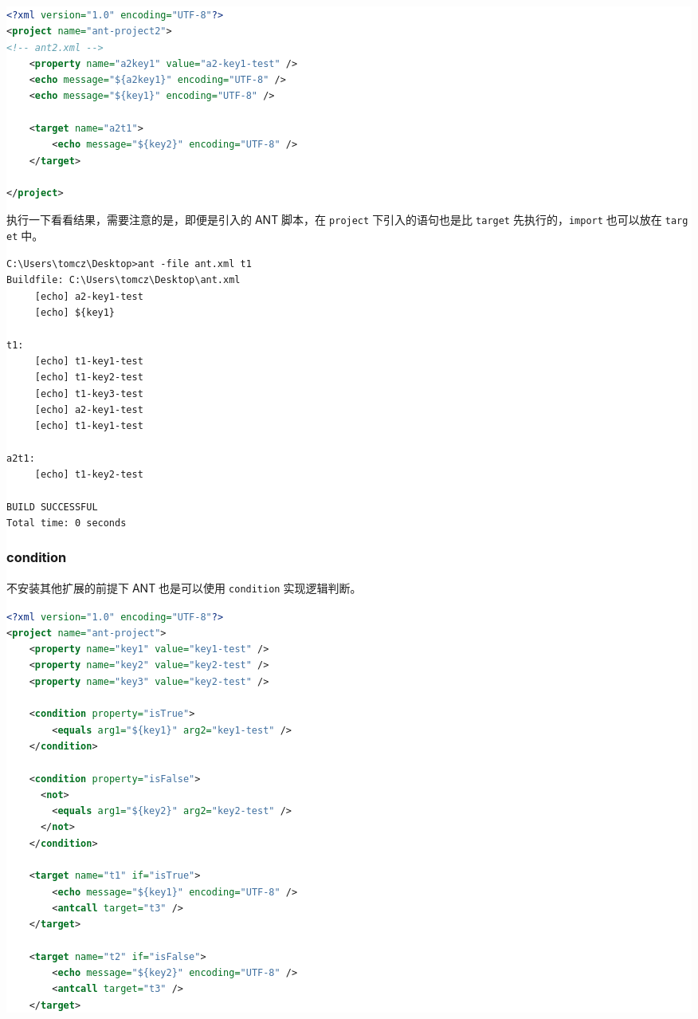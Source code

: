 ```xml
<?xml version="1.0" encoding="UTF-8"?>
<project name="ant-project2">
<!-- ant2.xml -->
    <property name="a2key1" value="a2-key1-test" />
    <echo message="${a2key1}" encoding="UTF-8" />
    <echo message="${key1}" encoding="UTF-8" />

    <target name="a2t1">
        <echo message="${key2}" encoding="UTF-8" />
    </target>

</project>
```

执行一下看看结果，需要注意的是，即便是引入的 ANT 脚本，在 `project` 下引入的语句也是比 `target` 先执行的，`import` 也可以放在 `target` 中。

```
C:\Users\tomcz\Desktop>ant -file ant.xml t1
Buildfile: C:\Users\tomcz\Desktop\ant.xml
     [echo] a2-key1-test
     [echo] ${key1}

t1:
     [echo] t1-key1-test
     [echo] t1-key2-test
     [echo] t1-key3-test
     [echo] a2-key1-test
     [echo] t1-key1-test

a2t1:
     [echo] t1-key2-test

BUILD SUCCESSFUL
Total time: 0 seconds
```

<h3 id="condition">condition</h3>

不安装其他扩展的前提下 ANT 也是可以使用 `condition` 实现逻辑判断。

```xml
<?xml version="1.0" encoding="UTF-8"?>
<project name="ant-project">
    <property name="key1" value="key1-test" />
    <property name="key2" value="key2-test" />
    <property name="key3" value="key2-test" />

    <condition property="isTrue">
        <equals arg1="${key1}" arg2="key1-test" />
    </condition>

    <condition property="isFalse">
      <not>
        <equals arg1="${key2}" arg2="key2-test" />
      </not>
    </condition>

    <target name="t1" if="isTrue">
        <echo message="${key1}" encoding="UTF-8" />
        <antcall target="t3" />
    </target>

    <target name="t2" if="isFalse">
        <echo message="${key2}" encoding="UTF-8" />
        <antcall target="t3" />
    </target>
```